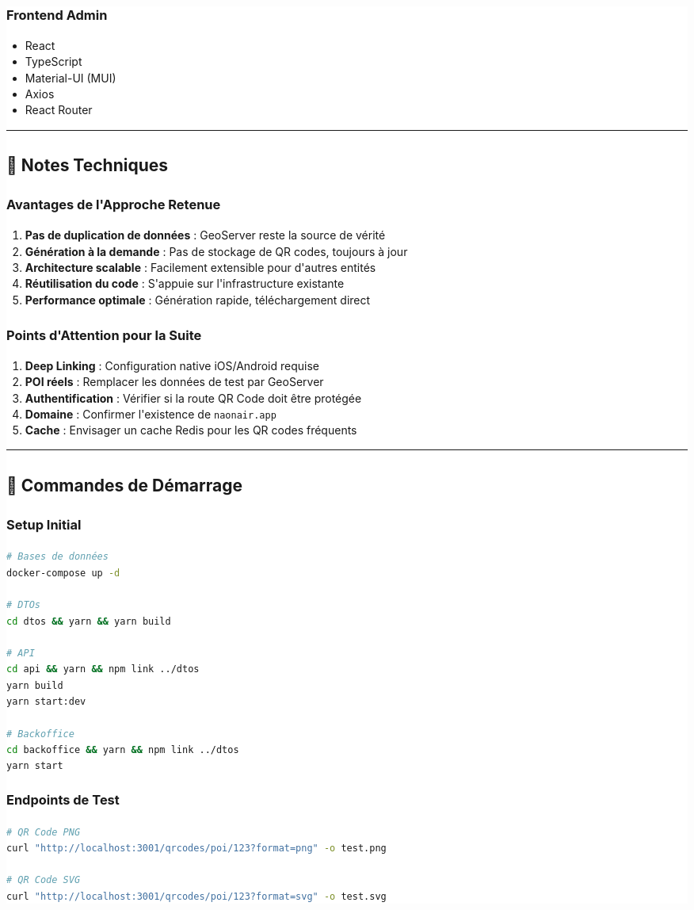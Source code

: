 ### Frontend Admin
- React
- TypeScript
- Material-UI (MUI)
- Axios
- React Router

---

## 📝 Notes Techniques

### Avantages de l'Approche Retenue

1. **Pas de duplication de données** : GeoServer reste la source de vérité
2. **Génération à la demande** : Pas de stockage de QR codes, toujours à jour
3. **Architecture scalable** : Facilement extensible pour d'autres entités
4. **Réutilisation du code** : S'appuie sur l'infrastructure existante
5. **Performance optimale** : Génération rapide, téléchargement direct

### Points d'Attention pour la Suite

1. **Deep Linking** : Configuration native iOS/Android requise
2. **POI réels** : Remplacer les données de test par GeoServer
3. **Authentification** : Vérifier si la route QR Code doit être protégée
4. **Domaine** : Confirmer l'existence de `naonair.app`
5. **Cache** : Envisager un cache Redis pour les QR codes fréquents

---

## 🚀 Commandes de Démarrage

### Setup Initial
```bash
# Bases de données
docker-compose up -d

# DTOs
cd dtos && yarn && yarn build

# API
cd api && yarn && npm link ../dtos
yarn build
yarn start:dev

# Backoffice
cd backoffice && yarn && npm link ../dtos
yarn start
```

### Endpoints de Test
```bash
# QR Code PNG
curl "http://localhost:3001/qrcodes/poi/123?format=png" -o test.png

# QR Code SVG
curl "http://localhost:3001/qrcodes/poi/123?format=svg" -o test.svg
```
